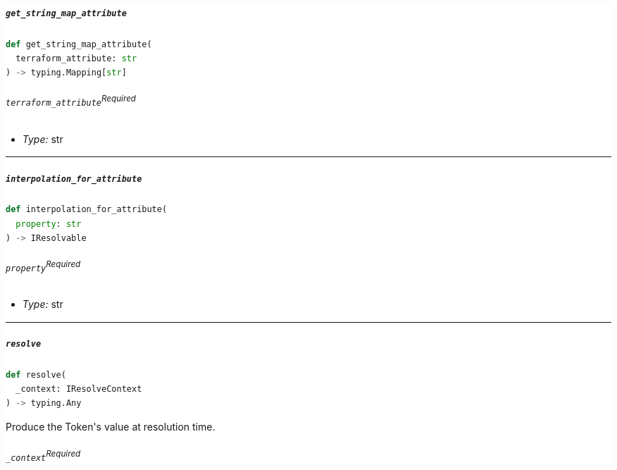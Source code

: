 ##### `get_string_map_attribute` <a name="get_string_map_attribute" id="@cdktf/provider-azurerm.vmwareExpressRouteAuthorization.VmwareExpressRouteAuthorizationTimeoutsOutputReference.getStringMapAttribute"></a>

```python
def get_string_map_attribute(
  terraform_attribute: str
) -> typing.Mapping[str]
```

###### `terraform_attribute`<sup>Required</sup> <a name="terraform_attribute" id="@cdktf/provider-azurerm.vmwareExpressRouteAuthorization.VmwareExpressRouteAuthorizationTimeoutsOutputReference.getStringMapAttribute.parameter.terraformAttribute"></a>

- *Type:* str

---

##### `interpolation_for_attribute` <a name="interpolation_for_attribute" id="@cdktf/provider-azurerm.vmwareExpressRouteAuthorization.VmwareExpressRouteAuthorizationTimeoutsOutputReference.interpolationForAttribute"></a>

```python
def interpolation_for_attribute(
  property: str
) -> IResolvable
```

###### `property`<sup>Required</sup> <a name="property" id="@cdktf/provider-azurerm.vmwareExpressRouteAuthorization.VmwareExpressRouteAuthorizationTimeoutsOutputReference.interpolationForAttribute.parameter.property"></a>

- *Type:* str

---

##### `resolve` <a name="resolve" id="@cdktf/provider-azurerm.vmwareExpressRouteAuthorization.VmwareExpressRouteAuthorizationTimeoutsOutputReference.resolve"></a>

```python
def resolve(
  _context: IResolveContext
) -> typing.Any
```

Produce the Token's value at resolution time.

###### `_context`<sup>Required</sup> <a name="_context" id="@cdktf/provider-azurerm.vmwareExpressRouteAuthorization.VmwareExpressRouteAuthorizationTimeoutsOutputReference.resolve.parameter._context"></a>
